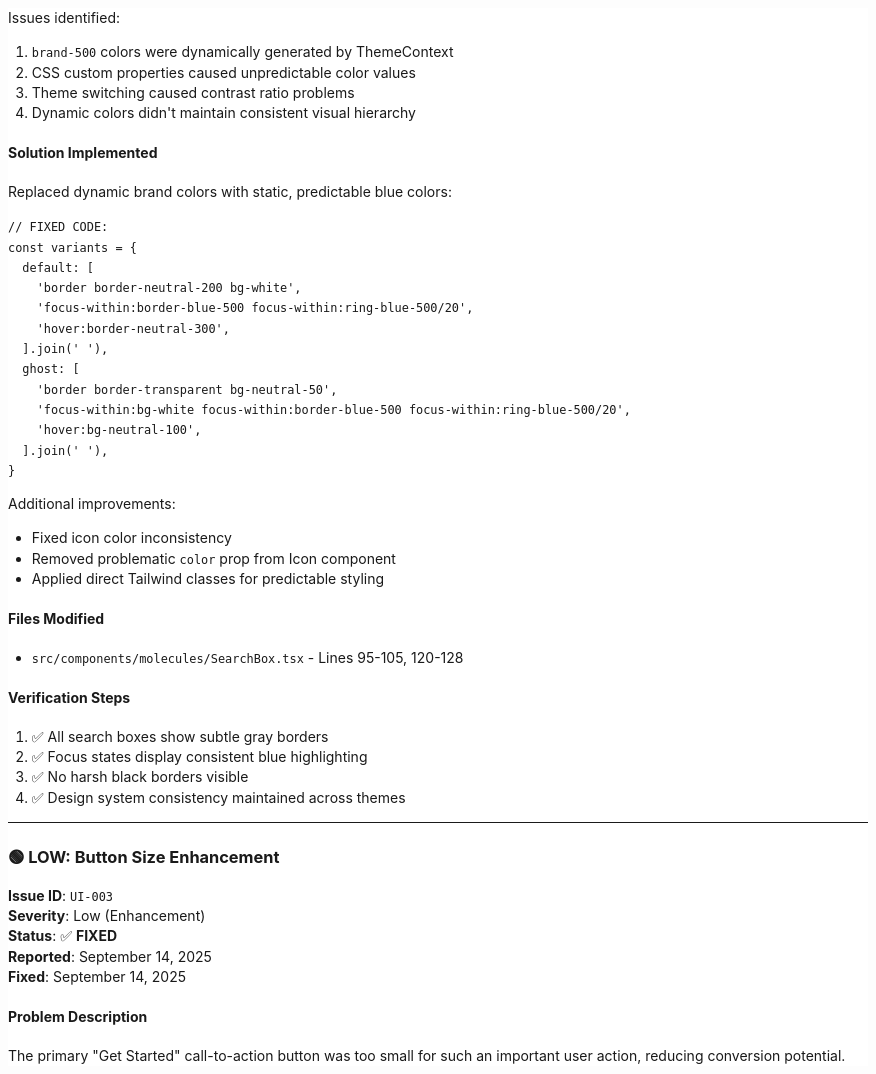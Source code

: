 Issues identified:
1. `brand-500` colors were dynamically generated by ThemeContext
2. CSS custom properties caused unpredictable color values
3. Theme switching caused contrast ratio problems
4. Dynamic colors didn't maintain consistent visual hierarchy

#### **Solution Implemented**
Replaced dynamic brand colors with static, predictable blue colors:

```tsx
// FIXED CODE:
const variants = {
  default: [
    'border border-neutral-200 bg-white',
    'focus-within:border-blue-500 focus-within:ring-blue-500/20',
    'hover:border-neutral-300',
  ].join(' '),
  ghost: [
    'border border-transparent bg-neutral-50',
    'focus-within:bg-white focus-within:border-blue-500 focus-within:ring-blue-500/20',
    'hover:bg-neutral-100',
  ].join(' '),
}
```

Additional improvements:
- Fixed icon color inconsistency
- Removed problematic `color` prop from Icon component
- Applied direct Tailwind classes for predictable styling

#### **Files Modified**
- `src/components/molecules/SearchBox.tsx` - Lines 95-105, 120-128

#### **Verification Steps**
1. ✅ All search boxes show subtle gray borders
2. ✅ Focus states display consistent blue highlighting
3. ✅ No harsh black borders visible
4. ✅ Design system consistency maintained across themes

---

### **🟢 LOW: Button Size Enhancement**

**Issue ID**: `UI-003`  
**Severity**: Low (Enhancement)  
**Status**: ✅ **FIXED**  
**Reported**: September 14, 2025  
**Fixed**: September 14, 2025  

#### **Problem Description**
The primary "Get Started" call-to-action button was too small for such an important user action, reducing conversion potential.
